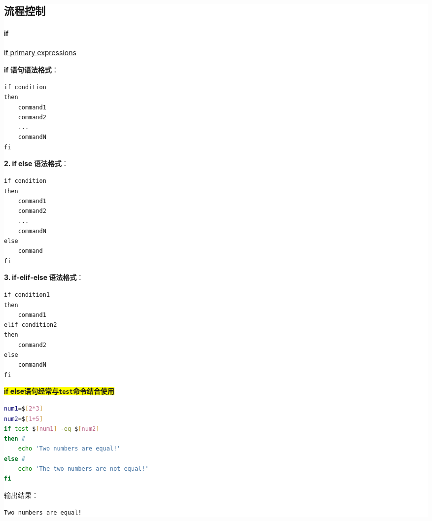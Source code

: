 ## 流程控制



#### if

[if primary expressions](http://tldp.org/LDP/Bash-Beginners-Guide/html/sect_07_01.html#sect_07_01_01)


**if 语句语法格式**：

```
if condition
then
    command1 
    command2
    ...
    commandN 
fi
```

**2. if else 语法格式**：

```
if condition
then
    command1 
    command2
    ...
    commandN
else
    command
fi
```


**3. if-elif-else 语法格式**：

```
if condition1
then
    command1
elif condition2 
then 
    command2
else
    commandN
fi
```

<span style="background-color:#FFFF00">**if else语句经常与```test```命令结合使用**</span>

```bash
num1=$[2*3]
num2=$[1+5]
if test $[num1] -eq $[num2]
then #
    echo 'Two numbers are equal!'
else #
    echo 'The two numbers are not equal!'
fi
```
输出结果：
```
Two numbers are equal!
```
